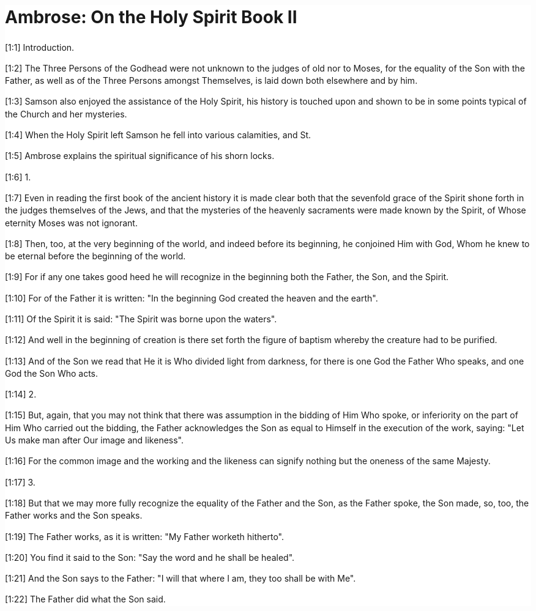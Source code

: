 # Ambrose: On the Holy Spirit Book II

[1:1] Introduction.

[1:2] The Three Persons of the Godhead were not unknown to the judges of old nor to Moses, for the equality of the Son with the Father, as well as of the Three Persons amongst Themselves, is laid down both elsewhere and by him.

[1:3] Samson also enjoyed the assistance of the Holy Spirit, his history is touched upon and shown to be in some points typical of the Church and her mysteries.

[1:4] When the Holy Spirit left Samson he fell into various calamities, and St.

[1:5] Ambrose explains the spiritual significance of his shorn locks.

[1:6] 1.

[1:7] Even in reading the first book of the ancient history it is made clear both that the sevenfold grace of the Spirit shone forth in the judges themselves of the Jews, and that the mysteries of the heavenly sacraments were made known by the Spirit, of Whose eternity Moses was not ignorant.

[1:8] Then, too, at the very beginning of the world, and indeed before its beginning, he conjoined Him with God, Whom he knew to be eternal before the beginning of the world.

[1:9] For if any one takes good heed he will recognize in the beginning both the Father, the Son, and the Spirit.

[1:10] For of the Father it is written: "In the beginning God created the heaven and the earth".

[1:11] Of the Spirit it is said: "The Spirit was borne upon the waters".

[1:12] And well in the beginning of creation is there set forth the figure of baptism whereby the creature had to be purified.

[1:13] And of the Son we read that He it is Who divided light from darkness, for there is one God the Father Who speaks, and one God the Son Who acts.

[1:14] 2.

[1:15] But, again, that you may not think that there was assumption in the bidding of Him Who spoke, or inferiority on the part of Him Who carried out the bidding, the Father acknowledges the Son as equal to Himself in the execution of the work, saying: "Let Us make man after Our image and likeness".

[1:16] For the common image and the working and the likeness can signify nothing but the oneness of the same Majesty.

[1:17] 3.

[1:18] But that we may more fully recognize the equality of the Father and the Son, as the Father spoke, the Son made, so, too, the Father works and the Son speaks.

[1:19] The Father works, as it is written: "My Father worketh hitherto".

[1:20] You find it said to the Son: "Say the word and he shall be healed".

[1:21] And the Son says to the Father: "I will that where I am, they too shall be with Me".

[1:22] The Father did what the Son said.
